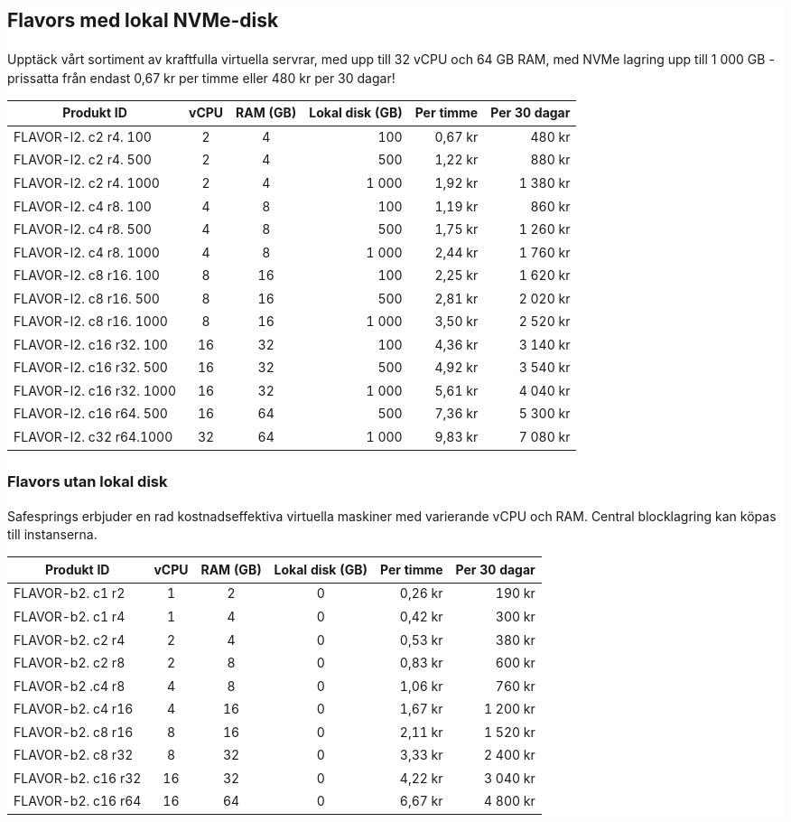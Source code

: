 
## Flavors med lokal NVMe-disk
Upptäck vårt sortiment av kraftfulla virtuella servrar, med upp till 32 vCPU och 64 GB RAM, med NVMe lagring upp till 1 000 GB - prissatta från endast 0,67 kr per timme eller 480 kr per 30 dagar!

| Produkt ID               | vCPU | RAM (GB) | Lokal disk (GB) | Per timme | Per 30 dagar |
| ------------------------ | :--: | :------: | --------------: | --------: | -----------: |
| FLAVOR-l2. c2 r4. 100    |  2   |    4     |             100 |   0,67 kr |       480 kr |
| FLAVOR-l2. c2 r4. 500    |  2   |    4     |             500 |   1,22 kr |       880 kr |
| FLAVOR-l2. c2 r4. 1000   |  2   |    4     |           1 000 |   1,92 kr |     1 380 kr |
| FLAVOR-l2. c4 r8. 100    |  4   |    8     |             100 |   1,19 kr |       860 kr |
| FLAVOR-l2. c4 r8. 500    |  4   |    8     |             500 |   1,75 kr |     1 260 kr |
| FLAVOR-l2. c4 r8. 1000   |  4   |    8     |           1 000 |   2,44 kr |     1 760 kr |
| FLAVOR-l2. c8 r16. 100   |  8   |    16    |             100 |   2,25 kr |     1 620 kr |
| FLAVOR-l2. c8 r16. 500   |  8   |    16    |             500 |   2,81 kr |     2 020 kr |
| FLAVOR-l2. c8 r16. 1000  |  8   |    16    |           1 000 |   3,50 kr |     2 520 kr |
| FLAVOR-l2. c16 r32. 100  |  16  |    32    |             100 |   4,36 kr |     3 140 kr |
| FLAVOR-l2. c16 r32. 500  |  16  |    32    |             500 |   4,92 kr |     3 540 kr |
| FLAVOR-l2. c16 r32. 1000 |  16  |    32    |           1 000 |   5,61 kr |     4 040 kr |
| FLAVOR-l2. c16 r64. 500  |  16  |    64    |             500 |   7,36 kr |     5 300 kr |
| FLAVOR-l2. c32 r64.1000  |  32  |    64    |           1 000 |   9,83 kr |     7 080 kr |

### Flavors utan lokal disk

Safesprings erbjuder en rad kostnadseffektiva virtuella maskiner med varierande vCPU och RAM. Central blocklagring kan köpas till instanserna.

| Produkt ID         | vCPU | RAM (GB) | Lokal disk (GB) | Per timme | Per 30 dagar |
| ------------------ | :--: | :------: | :-------------: | --------: | -----------: |
| FLAVOR-b2. c1 r2   |  1   |    2     |        0        |   0,26 kr |       190 kr |
| FLAVOR-b2. c1 r4   |  1   |    4     |        0        |   0,42 kr |       300 kr |
| FLAVOR-b2. c2 r4   |  2   |    4     |        0        |   0,53 kr |       380 kr |
| FLAVOR-b2. c2 r8   |  2   |    8     |        0        |   0,83 kr |       600 kr |
| FLAVOR-b2 .c4 r8   |  4   |    8     |        0        |   1,06 kr |       760 kr |
| FLAVOR-b2. c4 r16  |  4   |    16    |        0        |   1,67 kr |     1 200 kr |
| FLAVOR-b2. c8 r16  |  8   |    16    |        0        |   2,11 kr |     1 520 kr |
| FLAVOR-b2. c8 r32  |  8   |    32    |        0        |   3,33 kr |     2 400 kr |
| FLAVOR-b2. c16 r32 |  16  |    32    |        0        |   4,22 kr |     3 040 kr |
| FLAVOR-b2. c16 r64 |  16  |    64    |        0        |   6,67 kr |     4 800 kr |
